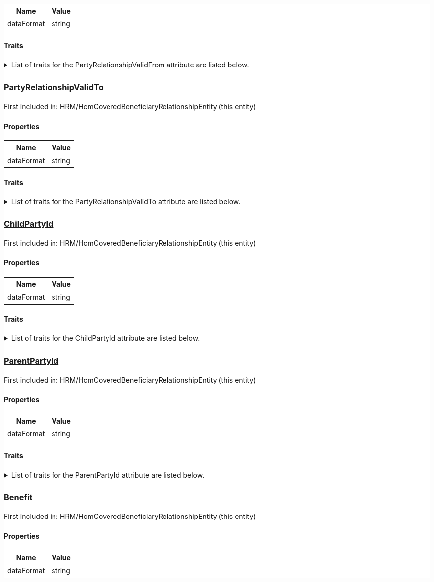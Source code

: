 <table><tr><th>Name</th><th>Value</th></tr><tr><td>dataFormat</td><td>string</td></tr></table>

#### Traits

<details><summary>List of traits for the PartyRelationshipValidFrom attribute are listed below.</summary></details>

### <a href=#PartyRelationshipValidTo name="PartyRelationshipValidTo">PartyRelationshipValidTo</a>

First included in: HRM/HcmCoveredBeneficiaryRelationshipEntity (this entity)  

#### Properties

<table><tr><th>Name</th><th>Value</th></tr><tr><td>dataFormat</td><td>string</td></tr></table>

#### Traits

<details><summary>List of traits for the PartyRelationshipValidTo attribute are listed below.</summary></details>

### <a href=#ChildPartyId name="ChildPartyId">ChildPartyId</a>

First included in: HRM/HcmCoveredBeneficiaryRelationshipEntity (this entity)  

#### Properties

<table><tr><th>Name</th><th>Value</th></tr><tr><td>dataFormat</td><td>string</td></tr></table>

#### Traits

<details><summary>List of traits for the ChildPartyId attribute are listed below.</summary></details>

### <a href=#ParentPartyId name="ParentPartyId">ParentPartyId</a>

First included in: HRM/HcmCoveredBeneficiaryRelationshipEntity (this entity)  

#### Properties

<table><tr><th>Name</th><th>Value</th></tr><tr><td>dataFormat</td><td>string</td></tr></table>

#### Traits

<details><summary>List of traits for the ParentPartyId attribute are listed below.</summary></details>

### <a href=#Benefit name="Benefit">Benefit</a>

First included in: HRM/HcmCoveredBeneficiaryRelationshipEntity (this entity)  

#### Properties

<table><tr><th>Name</th><th>Value</th></tr><tr><td>dataFormat</td><td>string</td></tr></table>

